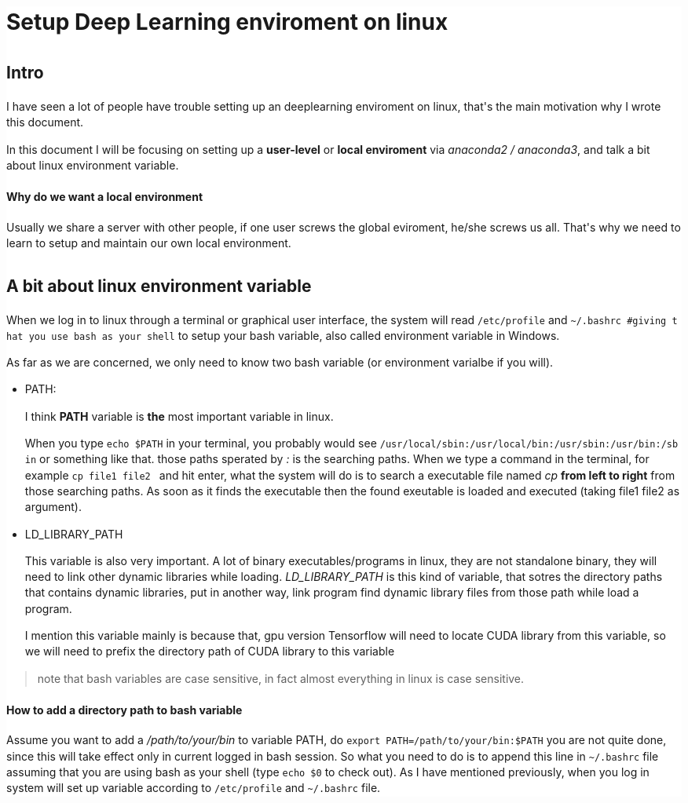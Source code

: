 #  Setup Deep Learning enviroment on linux
## Intro
I have seen a lot of people have trouble setting up an deeplearning enviroment on linux, that's the main motivation why I wrote this document.

In this document I will be focusing on setting up a **user-level** or **local enviroment** via *anaconda2 / anaconda3*, and talk a bit about linux environment variable.

#### Why do we want a local environment
Usually we share a server with other people, if one user screws the global eviroment, he/she screws us all. That's why we need to learn to setup and maintain our own local environment.

## A bit about linux environment variable
When we log in to linux through a terminal or graphical user interface, the system will read `/etc/profile` and `~/.bashrc #giving that you use bash as your shell` to setup your bash variable, also called environment variable in Windows.

As far as we are concerned, we only need to know two bash variable (or environment varialbe if you will).

* PATH:
	
	I think **PATH** variable is **the** most important variable in linux.
	
	When you type `echo $PATH` in your terminal, you probably would see `/usr/local/sbin:/usr/local/bin:/usr/sbin:/usr/bin:/sbin` or something like that.
	those paths sperated by *:* is the searching paths. 
	When we type a command in the terminal, for example `cp file1 file2 ` and hit enter, what the system will do is to search a executable file named *cp* **from left to right** from those searching paths. As soon as it finds the executable then the found exeutable is loaded and executed (taking file1 file2 as argument).
* LD\_LIBRARY\_PATH
	
	This variable is also very important. A lot of binary executables/programs in linux, they are not standalone binary, they will need to link other dynamic libraries while loading. *LD\_LIBRARY\_PATH* is this kind of variable, that sotres the directory paths that contains dynamic libraries, put in another way, link program find dynamic library files from those path while load a program.
	
	I mention this variable mainly is because that, gpu version Tensorflow will need to locate CUDA library from this variable, so we will need to prefix the directory path of CUDA library to this variable

> note that bash variables are case sensitive, in fact almost everything in linux is case sensitive.

#### How to add a directory path to bash variable

Assume you want to add a */path/to/your/bin* to variable PATH, do `export PATH=/path/to/your/bin:$PATH` you are not quite done, since this will take effect only in current logged in bash session.
So what you need to do is to append this line in `~/.bashrc` file assuming that you are using bash as your shell (type `echo $0` to check out). As I have mentioned previously, when you log in system will set up variable according to `/etc/profile` and `~/.bashrc` file.
